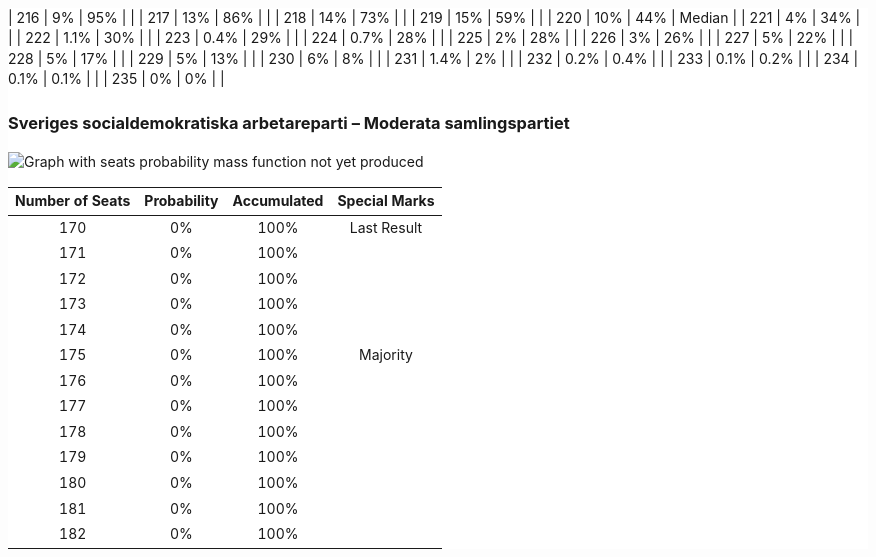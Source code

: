 | 216 | 9% | 95% |  |
| 217 | 13% | 86% |  |
| 218 | 14% | 73% |  |
| 219 | 15% | 59% |  |
| 220 | 10% | 44% | Median |
| 221 | 4% | 34% |  |
| 222 | 1.1% | 30% |  |
| 223 | 0.4% | 29% |  |
| 224 | 0.7% | 28% |  |
| 225 | 2% | 28% |  |
| 226 | 3% | 26% |  |
| 227 | 5% | 22% |  |
| 228 | 5% | 17% |  |
| 229 | 5% | 13% |  |
| 230 | 6% | 8% |  |
| 231 | 1.4% | 2% |  |
| 232 | 0.2% | 0.4% |  |
| 233 | 0.1% | 0.2% |  |
| 234 | 0.1% | 0.1% |  |
| 235 | 0% | 0% |  |

### Sveriges socialdemokratiska arbetareparti – Moderata samlingspartiet

![Graph with seats probability mass function not yet produced](2020-05-27-SCB-coalitions-seats-pmf-s–m.png "Seats Probability Mass Function")

| Number of Seats | Probability | Accumulated | Special Marks |
|:---------------:|:-----------:|:-----------:|:-------------:|
| 170 | 0% | 100% | Last Result |
| 171 | 0% | 100% |  |
| 172 | 0% | 100% |  |
| 173 | 0% | 100% |  |
| 174 | 0% | 100% |  |
| 175 | 0% | 100% | Majority |
| 176 | 0% | 100% |  |
| 177 | 0% | 100% |  |
| 178 | 0% | 100% |  |
| 179 | 0% | 100% |  |
| 180 | 0% | 100% |  |
| 181 | 0% | 100% |  |
| 182 | 0% | 100% |  |